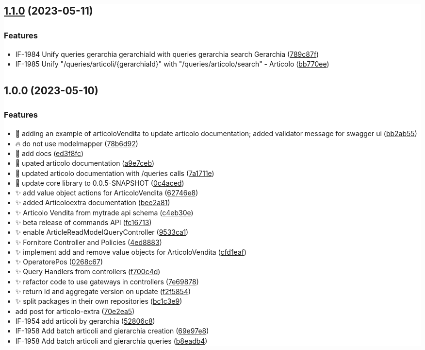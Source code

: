 ## [1.1.0](https://github.com/retex-iconic/iconic.xr.xrmsledger/compare/v1.0.0...v1.1.0) (2023-05-11)


### Features

* IF-1984 Unify queries gerarchia gerarchiaId with queries gerarchia search Gerarchia ([789c87f](https://github.com/retex-iconic/iconic.xr.xrmsledger/commit/789c87f68df9b6beed00888be52d768cc0c49be4))
* IF-1985 Unify "/queries/articoli/{gerarchiaId}" with "/queries/articolo/search" - Articolo ([bb770ee](https://github.com/retex-iconic/iconic.xr.xrmsledger/commit/bb770eeed6a9daecc8b64b2fd7e0b0f990e07361))

## 1.0.0 (2023-05-10)


### Features

* :construction: adding an example of articoloVendita to update articolo documentation; added validator message for swagger ui ([bb2ab55](https://github.com/retex-iconic/iconic.xr.xrmsledger/commit/bb2ab556900254b82120e917c00305eb50d7f628))
* :fire: do not use modelmapper ([78b6d92](https://github.com/retex-iconic/iconic.xr.xrmsledger/commit/78b6d92a04c03c4fdfec5dbdad70253c82ad763f))
* :memo: add docs ([ed3f8fc](https://github.com/retex-iconic/iconic.xr.xrmsledger/commit/ed3f8fcbd0b51b4560d7cbb4b5907c8dcf14e2fa))
* :memo: upated articolo documentation ([a9e7ceb](https://github.com/retex-iconic/iconic.xr.xrmsledger/commit/a9e7ceb53e50e31ca70ff1342f6d11ab4426cad6))
* :memo: updated articolo documentation with /queries calls ([7a1711e](https://github.com/retex-iconic/iconic.xr.xrmsledger/commit/7a1711e0bb48474163c09db301b5c1473cac54c6))
* :rocket: update core library to 0.0.5-SNAPSHOT ([0c4aced](https://github.com/retex-iconic/iconic.xr.xrmsledger/commit/0c4aced64cbdd9afa0a2790742d482b88d03796d))
* :sparkles: add value object actions for ArticoloVendita ([62746e8](https://github.com/retex-iconic/iconic.xr.xrmsledger/commit/62746e88eef9a7a98eff0a9e926ee9ed9399a71e))
* :sparkles: added Articoloextra documentation ([bee2a81](https://github.com/retex-iconic/iconic.xr.xrmsledger/commit/bee2a818a53c91e3df0d935992eb72f8330da913))
* :sparkles: Articolo Vendita from mytrade api schema ([c4eb30e](https://github.com/retex-iconic/iconic.xr.xrmsledger/commit/c4eb30e8adb259e2c585713ce7ceadb9c2edea49))
* :sparkles: beta release of commands API ([fc16713](https://github.com/retex-iconic/iconic.xr.xrmsledger/commit/fc167133dff827be0aee4ba34c0f7459dfcbeedc))
* :sparkles: enable ArticleReadModelQueryController ([9533ca1](https://github.com/retex-iconic/iconic.xr.xrmsledger/commit/9533ca1b43a499584d4aa69e128fc72d292c2a00))
* :sparkles: Fornitore Controller and Policies ([4ed8883](https://github.com/retex-iconic/iconic.xr.xrmsledger/commit/4ed8883b97202847129c0ca99c4d59097b064096))
* :sparkles: implement add and remove value objects for ArticoloVendita ([cfd1eaf](https://github.com/retex-iconic/iconic.xr.xrmsledger/commit/cfd1eaf549ebf8234ea17c83898f36ba83b368b5))
* :sparkles: OperatorePos ([0268c67](https://github.com/retex-iconic/iconic.xr.xrmsledger/commit/0268c67039b4a762c6d24f16eb3eb555824ae768))
* :sparkles: Query Handlers from controllers ([f700c4d](https://github.com/retex-iconic/iconic.xr.xrmsledger/commit/f700c4dc6a044e31ac81acd24d5bef87ea379179))
* :sparkles: refactor code to use gateways in controllers ([7e69878](https://github.com/retex-iconic/iconic.xr.xrmsledger/commit/7e69878d02511d97f38b2331b402f69b2a670b68))
* :sparkles: return id and aggregate version on update ([f2f5854](https://github.com/retex-iconic/iconic.xr.xrmsledger/commit/f2f5854a889711fb9fb832186a1ed842792bc9c0))
* :sparkles: split packages in their own repositories ([bc1c3e9](https://github.com/retex-iconic/iconic.xr.xrmsledger/commit/bc1c3e925183f036d5c6f2321373d085a92ecc0a))
* add post for articolo-extra ([70e2ea5](https://github.com/retex-iconic/iconic.xr.xrmsledger/commit/70e2ea524725141225c1e61d599275f7f923f321))
* IF-1954 add articoli by gerarchia ([52806c8](https://github.com/retex-iconic/iconic.xr.xrmsledger/commit/52806c89f118a5de6192d043930edc8311b738da))
* IF-1958 Add batch articoli and gierarchia creation ([69e97e8](https://github.com/retex-iconic/iconic.xr.xrmsledger/commit/69e97e82a9007ad3b0ff682e01465ab9cd5235a1))
* IF-1958 Add batch articoli and gierarchia queries ([b8eadb4](https://github.com/retex-iconic/iconic.xr.xrmsledger/commit/b8eadb40c7d7b93a18e6d21383237a57ed26cc06))